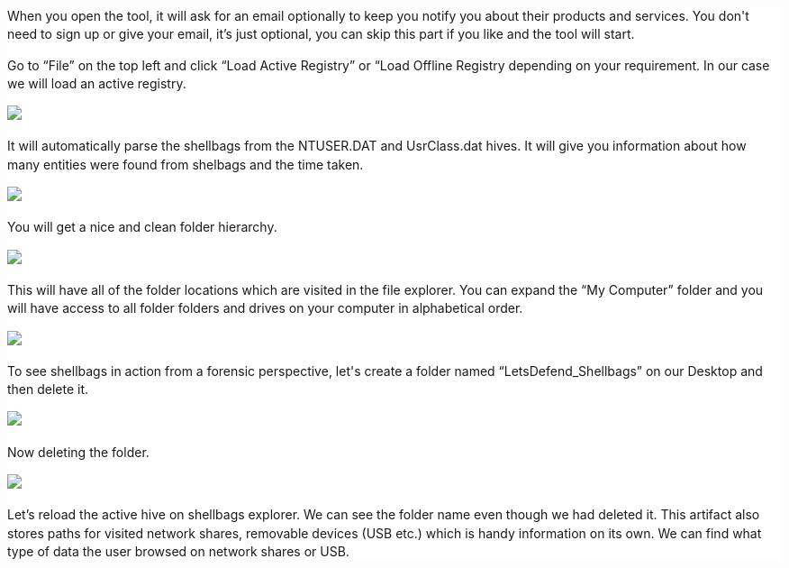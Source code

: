 When you open the tool, it will ask for an email optionally to keep you notify you about their products and services. You don't need to sign up or give your email, it’s just optional, you can skip this part if you like and the tool will start.

Go to “File” on the top left and click “Load Active Registry” or “Load Offline Registry depending on your requirement. In our case we will load an active registry.

  
  

![](https://letsdefend-images.s3.us-east-2.amazonaws.com/Courses/Windows-Registry-Forensics/5-+Shellbags/1.png)

  
  

It will automatically parse the shellbags from the NTUSER.DAT and UsrClass.dat hives. It will give you information about how many entities were found from shelbags and the time taken.

  
  

![](https://letsdefend-images.s3.us-east-2.amazonaws.com/Courses/Windows-Registry-Forensics/5-+Shellbags/2.png)

  
  

You will get a nice and clean folder hierarchy.

  
  

![](https://letsdefend-images.s3.us-east-2.amazonaws.com/Courses/Windows-Registry-Forensics/5-+Shellbags/3.png)

  
  

This will have all of the folder locations which are visited in the file explorer. You can expand the “My Computer” folder and you will have access to all folder folders and drives on your computer in alphabetical order.

  
  

![](https://letsdefend-images.s3.us-east-2.amazonaws.com/Courses/Windows-Registry-Forensics/5-+Shellbags/4.png)

  
  

To see shellbags in action from a forensic perspective, let's create a folder named “LetsDefend_Shellbags” on our Desktop and then delete it.

  
  

![](https://letsdefend-images.s3.us-east-2.amazonaws.com/Courses/Windows-Registry-Forensics/5-+Shellbags/5.png)

  
  

Now deleting the folder.

  
  

![](https://letsdefend-images.s3.us-east-2.amazonaws.com/Courses/Windows-Registry-Forensics/5-+Shellbags/6.png)

  
  

Let’s reload the active hive on shellbags explorer. We can see the folder name even though we had deleted it. This artifact also stores paths for visited network shares, removable devices (USB etc.) which is handy information on its own. We can find what type of data the user browsed on network shares or USB.
